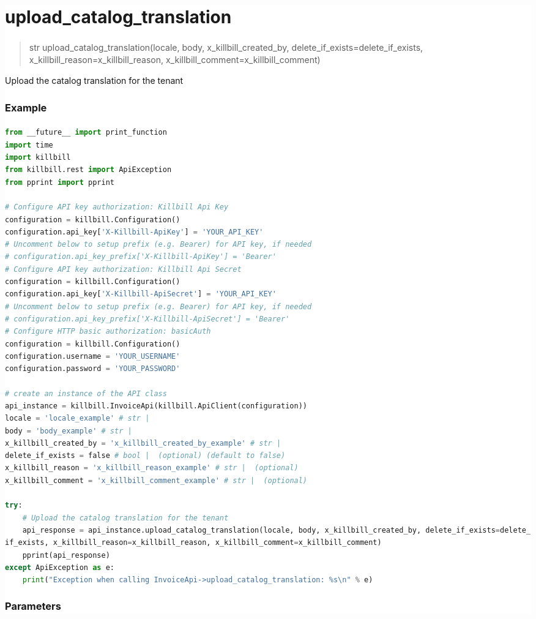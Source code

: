 # **upload_catalog_translation**
> str upload_catalog_translation(locale, body, x_killbill_created_by, delete_if_exists=delete_if_exists, x_killbill_reason=x_killbill_reason, x_killbill_comment=x_killbill_comment)

Upload the catalog translation for the tenant



### Example
```python
from __future__ import print_function
import time
import killbill
from killbill.rest import ApiException
from pprint import pprint

# Configure API key authorization: Killbill Api Key
configuration = killbill.Configuration()
configuration.api_key['X-Killbill-ApiKey'] = 'YOUR_API_KEY'
# Uncomment below to setup prefix (e.g. Bearer) for API key, if needed
# configuration.api_key_prefix['X-Killbill-ApiKey'] = 'Bearer'
# Configure API key authorization: Killbill Api Secret
configuration = killbill.Configuration()
configuration.api_key['X-Killbill-ApiSecret'] = 'YOUR_API_KEY'
# Uncomment below to setup prefix (e.g. Bearer) for API key, if needed
# configuration.api_key_prefix['X-Killbill-ApiSecret'] = 'Bearer'
# Configure HTTP basic authorization: basicAuth
configuration = killbill.Configuration()
configuration.username = 'YOUR_USERNAME'
configuration.password = 'YOUR_PASSWORD'

# create an instance of the API class
api_instance = killbill.InvoiceApi(killbill.ApiClient(configuration))
locale = 'locale_example' # str | 
body = 'body_example' # str | 
x_killbill_created_by = 'x_killbill_created_by_example' # str | 
delete_if_exists = false # bool |  (optional) (default to false)
x_killbill_reason = 'x_killbill_reason_example' # str |  (optional)
x_killbill_comment = 'x_killbill_comment_example' # str |  (optional)

try:
    # Upload the catalog translation for the tenant
    api_response = api_instance.upload_catalog_translation(locale, body, x_killbill_created_by, delete_if_exists=delete_if_exists, x_killbill_reason=x_killbill_reason, x_killbill_comment=x_killbill_comment)
    pprint(api_response)
except ApiException as e:
    print("Exception when calling InvoiceApi->upload_catalog_translation: %s\n" % e)
```

### Parameters
